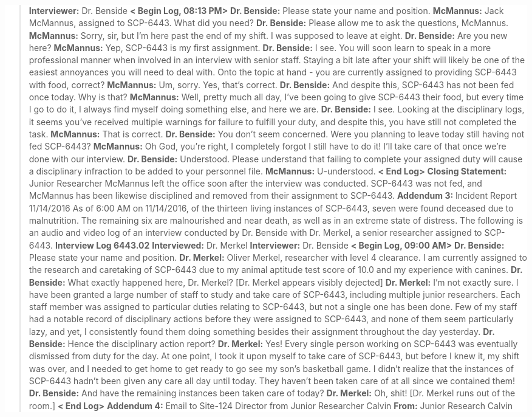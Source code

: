 > **Interviewer:** Dr. Benside
> **< Begin Log, 08:13 PM>**
> **Dr. Benside:** Please state your name and position.
> **McMannus:** Jack McMannus, assigned to SCP-6443. What did you need?
> **Dr. Benside:** Please allow me to ask the questions, McMannus.
> **McMannus:** Sorry, sir, but I’m here past the end of my shift. I was supposed to leave at eight.
> **Dr. Benside:** Are you new here?
> **McMannus:** Yep, SCP-6443 is my first assignment.
> **Dr. Benside:** I see. You will soon learn to speak in a more professional manner when involved in an interview with senior staff. Staying a bit late after your shift will likely be one of the easiest annoyances you will need to deal with. Onto the topic at hand - you are currently assigned to providing SCP-6443 with food, correct?
> **McMannus:** Um, sorry. Yes, that’s correct.
> **Dr. Benside:** And despite this, SCP-6443 has not been fed once today. Why is that?
> **McMannus:** Well, pretty much all day, I’ve been going to give SCP-6443 their food, but every time I go to do it, I always find myself doing something else, and here we are.
> **Dr. Benside:** I see. Looking at the disciplinary logs, it seems you’ve received multiple warnings for failure to fulfill your duty, and despite this, you have still not completed the task.
> **McMannus:** That is correct.
> **Dr. Benside:** You don’t seem concerned. Were you planning to leave today still having not fed SCP-6443?
> **McMannus:** Oh God, you’re right, I completely forgot I still have to do it! I’ll take care of that once we’re done with our interview.
> **Dr. Benside:** Understood. Please understand that failing to complete your assigned duty will cause a disciplinary infraction to be added to your personnel file.
> **McMannus:** U-understood.
> **< End Log>**
> **Closing Statement:** Junior Researcher McMannus left the office soon after the interview was conducted. SCP-6443 was not fed, and McMannus has been likewise disciplined and removed from their assignment to SCP-6443.
**Addendum 3:** Incident Report 11/14/2016
As of 6:00 AM on 11/14/2016, of the thirteen living instances of SCP-6443, seven were found deceased due to malnutrition. The remaining six are malnourished and near death, as well as in an extreme state of distress. The following is an audio and video log of an interview conducted by Dr. Benside with Dr. Merkel, a senior researcher assigned to SCP-6443.
> **Interview Log 6443.02**
> **Interviewed:** Dr. Merkel
> **Interviewer:** Dr. Benside
> **< Begin Log, 09:00 AM>**
> **Dr. Benside:** Please state your name and position.
> **Dr. Merkel:** Oliver Merkel, researcher with level 4 clearance. I am currently assigned to the research and caretaking of SCP-6443 due to my animal aptitude test score of 10.0 and my experience with canines.
> **Dr. Benside:** What exactly happened here, Dr. Merkel?
> [Dr. Merkel appears visibly dejected]
> **Dr. Merkel:** I’m not exactly sure. I have been granted a large number of staff to study and take care of SCP-6443, including multiple junior researchers. Each staff member was assigned to particular duties relating to SCP-6443, but not a single one has been done. Few of my staff had a notable record of disciplinary actions before they were assigned to SCP-6443, and none of them seem particularly lazy, and yet, I consistently found them doing something besides their assignment throughout the day yesterday.
> **Dr. Benside:** Hence the disciplinary action report?
> **Dr. Merkel:** Yes! Every single person working on SCP-6443 was eventually dismissed from duty for the day. At one point, I took it upon myself to take care of SCP-6443, but before I knew it, my shift was over, and I needed to get home to get ready to go see my son’s basketball game. I didn’t realize that the instances of SCP-6443 hadn’t been given any care all day until today. They haven’t been taken care of at all since we contained them!
> **Dr. Benside:** And have the remaining instances been taken care of today?
> **Dr. Merkel:** Oh, shit!
> [Dr. Merkel runs out of the room.]
> **< End Log>**
**Addendum 4:** Email to Site-124 Director from Junior Researcher Calvin
> **From:** Junior Research Calvin  